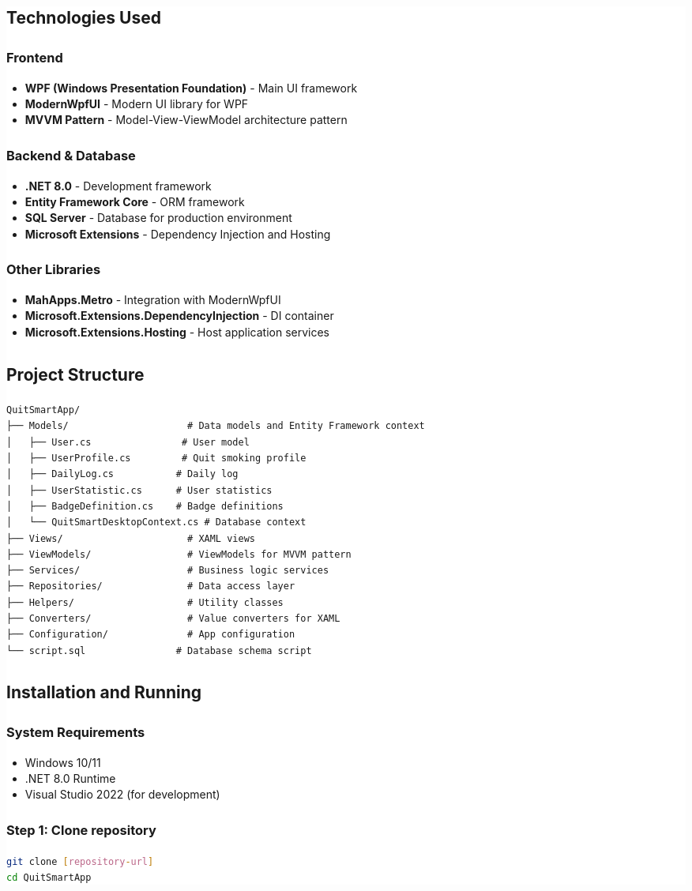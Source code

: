 ## Technologies Used

### Frontend
- **WPF (Windows Presentation Foundation)** - Main UI framework
- **ModernWpfUI** - Modern UI library for WPF
- **MVVM Pattern** - Model-View-ViewModel architecture pattern

### Backend & Database
- **.NET 8.0** - Development framework
- **Entity Framework Core** - ORM framework
- **SQL Server** - Database for production environment
- **Microsoft Extensions** - Dependency Injection and Hosting

### Other Libraries
- **MahApps.Metro** - Integration with ModernWpfUI
- **Microsoft.Extensions.DependencyInjection** - DI container
- **Microsoft.Extensions.Hosting** - Host application services

## Project Structure

```
QuitSmartApp/
├── Models/                     # Data models and Entity Framework context
│   ├── User.cs                # User model
│   ├── UserProfile.cs         # Quit smoking profile
│   ├── DailyLog.cs           # Daily log
│   ├── UserStatistic.cs      # User statistics
│   ├── BadgeDefinition.cs    # Badge definitions
│   └── QuitSmartDesktopContext.cs # Database context
├── Views/                      # XAML views
├── ViewModels/                 # ViewModels for MVVM pattern
├── Services/                   # Business logic services
├── Repositories/               # Data access layer
├── Helpers/                    # Utility classes
├── Converters/                 # Value converters for XAML
├── Configuration/              # App configuration
└── script.sql                # Database schema script
```

## Installation and Running

### System Requirements
- Windows 10/11
- .NET 8.0 Runtime
- Visual Studio 2022 (for development)

### Step 1: Clone repository
```bash
git clone [repository-url]
cd QuitSmartApp
```
